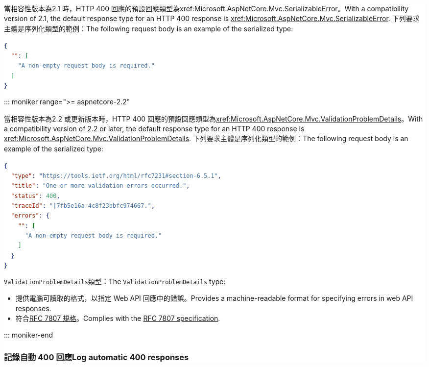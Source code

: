 <span data-ttu-id="b1d80-174">當相容性版本為2.1 時，HTTP 400 回應的預設回應類型為<xref:Microsoft.AspNetCore.Mvc.SerializableError>。</span><span class="sxs-lookup"><span data-stu-id="b1d80-174">With a compatibility version of 2.1, the default response type for an HTTP 400 response is <xref:Microsoft.AspNetCore.Mvc.SerializableError>.</span></span> <span data-ttu-id="b1d80-175">下列要求主體是序列化類型的範例：</span><span class="sxs-lookup"><span data-stu-id="b1d80-175">The following request body is an example of the serialized type:</span></span>

```json
{
  "": [
    "A non-empty request body is required."
  ]
}
```

::: moniker range=">= aspnetcore-2.2"

<span data-ttu-id="b1d80-176">當相容性版本為2.2 或更新版本時，HTTP 400 回應的預設回應類型為<xref:Microsoft.AspNetCore.Mvc.ValidationProblemDetails>。</span><span class="sxs-lookup"><span data-stu-id="b1d80-176">With a compatibility version of 2.2 or later, the default response type for an HTTP 400 response is <xref:Microsoft.AspNetCore.Mvc.ValidationProblemDetails>.</span></span> <span data-ttu-id="b1d80-177">下列要求主體是序列化類型的範例：</span><span class="sxs-lookup"><span data-stu-id="b1d80-177">The following request body is an example of the serialized type:</span></span>

```json
{
  "type": "https://tools.ietf.org/html/rfc7231#section-6.5.1",
  "title": "One or more validation errors occurred.",
  "status": 400,
  "traceId": "|7fb5e16a-4c8f23bbfc974667.",
  "errors": {
    "": [
      "A non-empty request body is required."
    ]
  }
}
```

<span data-ttu-id="b1d80-178">`ValidationProblemDetails`類型：</span><span class="sxs-lookup"><span data-stu-id="b1d80-178">The `ValidationProblemDetails` type:</span></span>

* <span data-ttu-id="b1d80-179">提供電腦可讀取的格式，以指定 Web API 回應中的錯誤。</span><span class="sxs-lookup"><span data-stu-id="b1d80-179">Provides a machine-readable format for specifying errors in web API responses.</span></span>
* <span data-ttu-id="b1d80-180">符合[RFC 7807 規格](https://tools.ietf.org/html/rfc7807)。</span><span class="sxs-lookup"><span data-stu-id="b1d80-180">Complies with the [RFC 7807 specification](https://tools.ietf.org/html/rfc7807).</span></span>

::: moniker-end

### <a name="log-automatic-400-responses"></a><span data-ttu-id="b1d80-181">記錄自動 400 回應</span><span class="sxs-lookup"><span data-stu-id="b1d80-181">Log automatic 400 responses</span></span>

